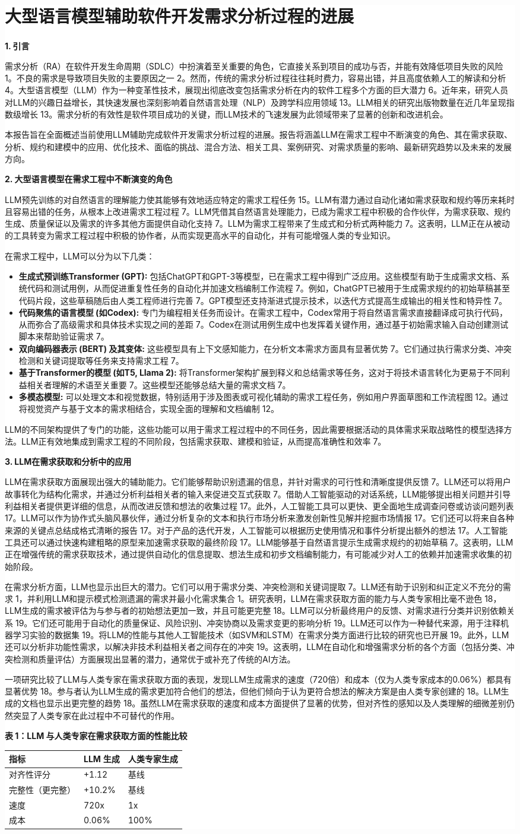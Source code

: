 # **大型语言模型辅助软件开发需求分析过程的进展**

**1\. 引言**

需求分析（RA）在软件开发生命周期（SDLC）中扮演着至关重要的角色，它直接关系到项目的成功与否，并能有效降低项目失败的风险 1。不良的需求是导致项目失败的主要原因之一 2。然而，传统的需求分析过程往往耗时费力，容易出错，并且高度依赖人工的解读和分析 4。大型语言模型（LLM）作为一种变革性技术，展现出彻底改变包括需求分析在内的软件工程多个方面的巨大潜力 6。近年来，研究人员对LLM的兴趣日益增长，其快速发展也深刻影响着自然语言处理（NLP）及跨学科应用领域 13。LLM相关的研究出版物数量在近几年呈现指数级增长 13。需求分析的有效性是软件项目成功的关键，而LLM技术的飞速发展为此领域带来了显著的创新和改进机会。

本报告旨在全面概述当前使用LLM辅助完成软件开发需求分析过程的进展。报告将涵盖LLM在需求工程中不断演变的角色、其在需求获取、分析、规约和建模中的应用、优化技术、面临的挑战、混合方法、相关工具、案例研究、对需求质量的影响、最新研究趋势以及未来的发展方向。

**2\. 大型语言模型在需求工程中不断演变的角色**

LLM预先训练的对自然语言的理解能力使其能够有效地适应特定的需求工程任务 15。LLM有潜力通过自动化诸如需求获取和规约等历来耗时且容易出错的任务，从根本上改进需求工程过程 7。LLM凭借其自然语言处理能力，已成为需求工程中积极的合作伙伴，为需求获取、规约生成、质量保证以及需求的许多其他方面提供自动化支持 7。LLM为需求工程带来了生成式和分析式两种能力 7。这表明，LLM正在从被动的工具转变为需求工程过程中积极的协作者，从而实现更高水平的自动化，并有可能增强人类的专业知识。

在需求工程中，LLM可以分为以下几类：

* **生成式预训练Transformer (GPT):** 包括ChatGPT和GPT-3等模型，已在需求工程中得到广泛应用。这些模型有助于生成需求文档、系统代码和测试用例，从而促进重复性任务的自动化并加速文档编制工作流程 7。例如，ChatGPT已被用于生成需求规约的初始草稿甚至代码片段，这些草稿随后由人类工程师进行完善 7。GPT模型还支持渐进式提示技术，以迭代方式提高生成输出的相关性和特异性 7。  
* **代码聚焦的语言模型 (如Codex):** 专门为编程相关任务而设计。在需求工程中，Codex常用于将自然语言需求直接翻译成可执行代码，从而弥合了高级需求和具体技术实现之间的差距 7。Codex在测试用例生成中也发挥着关键作用，通过基于初始需求输入自动创建测试脚本来帮助验证需求 7。  
* **双向编码器表示 (BERT) 及其变体:** 这些模型具有上下文感知能力，在分析文本需求方面具有显著优势 7。它们通过执行需求分类、冲突检测和关键词提取等任务来支持需求工程 7。  
* **基于Transformer的模型 (如T5, Llama 2):** 将Transformer架构扩展到释义和总结需求等任务，这对于将技术语言转化为更易于不同利益相关者理解的术语至关重要 7。这些模型还能够总结大量的需求文档 7。  
* **多模态模型:** 可以处理文本和视觉数据，特别适用于涉及图表或可视化辅助的需求工程任务，例如用户界面草图和工作流程图 12。通过将视觉资产与基于文本的需求相结合，实现全面的理解和文档编制 12。

LLM的不同架构提供了专门的功能，这些功能可以用于需求工程过程中的不同任务，因此需要根据活动的具体需求采取战略性的模型选择方法。LLM正有效地集成到需求工程的不同阶段，包括需求获取、建模和验证，从而提高准确性和效率 7。

**3\. LLM在需求获取和分析中的应用**

LLM在需求获取方面展现出强大的辅助能力。它们能够帮助识别遗漏的信息，并针对需求的可行性和清晰度提供反馈 7。LLM还可以将用户故事转化为结构化需求，并通过分析利益相关者的输入来促进交互式获取 7。借助人工智能驱动的对话系统，LLM能够提出相关问题并引导利益相关者提供更详细的信息，从而改进反馈和想法的收集过程 17。此外，人工智能工具可以更快、更全面地生成调查问卷或访谈问题列表 17。LLM可以作为协作式头脑风暴伙伴，通过分析复杂的文本和执行市场分析来激发创新性见解并挖掘市场情报 17。它们还可以将来自各种来源的关键点总结成格式清晰的报告 17。对于产品的迭代开发，人工智能可以根据历史使用情况和事件分析提出额外的想法 17。人工智能工具还可以通过快速构建粗略的原型来加速需求获取的最终阶段 17。LLM能够基于自然语言提示生成需求规约的初始草稿 7。这表明，LLM正在增强传统的需求获取技术，通过提供自动化的信息提取、想法生成和初步文档编制能力，有可能减少对人工的依赖并加速需求收集的初始阶段。

在需求分析方面，LLM也显示出巨大的潜力。它们可以用于需求分类、冲突检测和关键词提取 7。LLM还有助于识别和纠正定义不充分的需求 1，并利用LLM和提示模式检测遗漏的需求并最小化需求集合 1。研究表明，LLM在需求获取方面的能力与人类专家相比毫不逊色 18，LLM生成的需求被评估为与参与者的初始想法更加一致，并且可能更完整 18。LLM可以分析最终用户的反馈、对需求进行分类并识别依赖关系 19。它们还可能用于自动化的质量保证、风险识别、冲突协商以及需求变更的影响分析 19。LLM还可以作为一种替代来源，用于注释机器学习实验的数据集 19。将LLM的性能与其他人工智能技术（如SVM和LSTM）在需求分类方面进行比较的研究也已开展 19。此外，LLM还可以分析非功能性需求，以解决非技术利益相关者之间存在的冲突 19。这表明，LLM在自动化和增强需求分析的各个方面（包括分类、冲突检测和质量评估）方面展现出显著的潜力，通常优于或补充了传统的AI方法。

一项研究比较了LLM与人类专家在需求获取方面的表现，发现LLM生成需求的速度（720倍）和成本（仅为人类专家成本的0.06%）都具有显著优势 18。参与者认为LLM生成的需求更加符合他们的想法，但他们倾向于认为更符合想法的解决方案是由人类专家创建的 18。LLM生成的文档也显示出更完整的趋势 18。虽然LLM在需求获取的速度和成本方面提供了显著的优势，但对齐性的感知以及人类理解的细微差别仍然突显了人类专家在此过程中不可替代的作用。

**表 1：LLM 与人类专家在需求获取方面的性能比较**

| 指标 | LLM 生成 | 人类专家生成 |
| :---- | :---- | :---- |
| 对齐性评分 | \+1.12 | 基线 |
| 完整性（更完整） | \+10.2% | 基线 |
| 速度 | 720x | 1x |
| 成本 | 0.06% | 100% |
